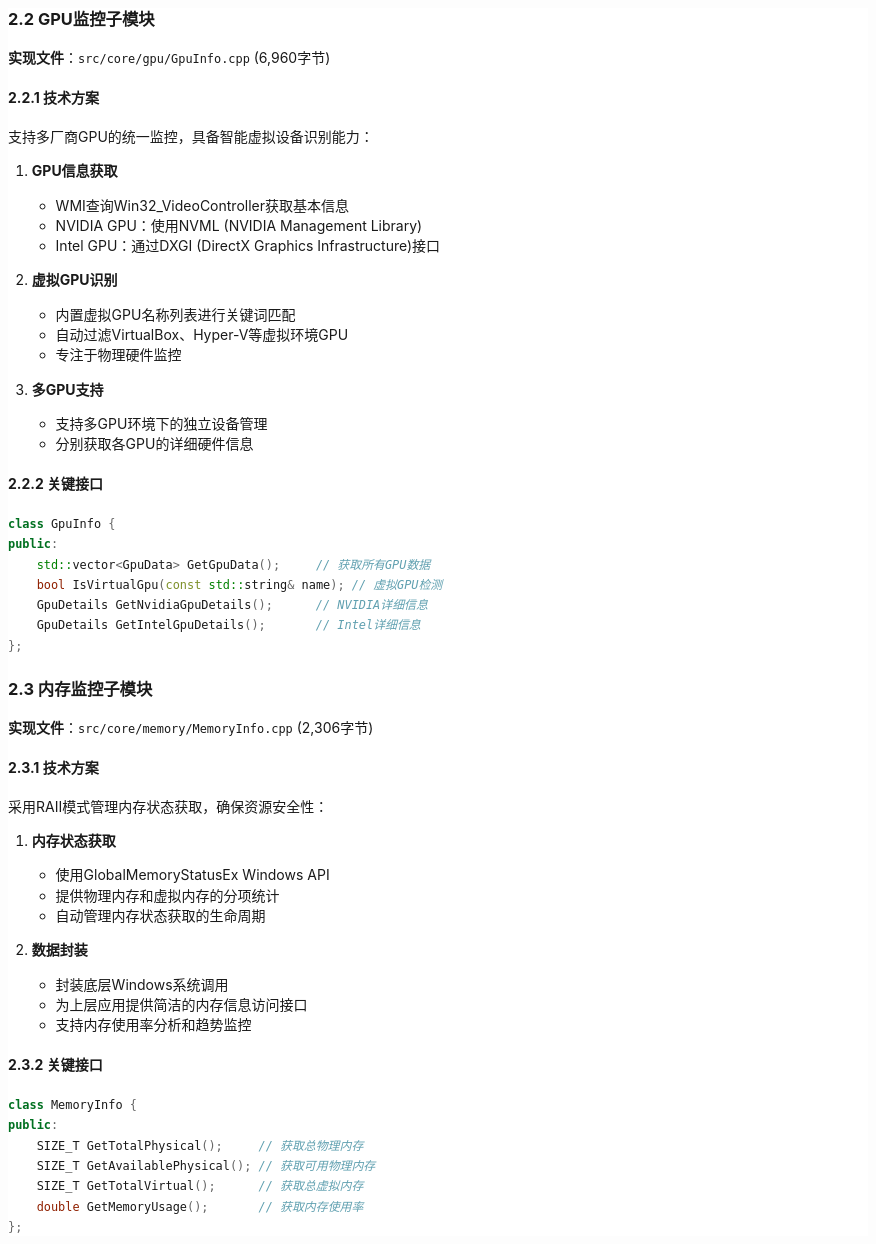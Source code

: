 ### 2.2 GPU监控子模块

**实现文件**：`src/core/gpu/GpuInfo.cpp` (6,960字节)

#### 2.2.1 技术方案
支持多厂商GPU的统一监控，具备智能虚拟设备识别能力：

1. **GPU信息获取**
   - WMI查询Win32_VideoController获取基本信息
   - NVIDIA GPU：使用NVML (NVIDIA Management Library)
   - Intel GPU：通过DXGI (DirectX Graphics Infrastructure)接口

2. **虚拟GPU识别**
   - 内置虚拟GPU名称列表进行关键词匹配
   - 自动过滤VirtualBox、Hyper-V等虚拟环境GPU
   - 专注于物理硬件监控

3. **多GPU支持**
   - 支持多GPU环境下的独立设备管理
   - 分别获取各GPU的详细硬件信息

#### 2.2.2 关键接口
```cpp
class GpuInfo {
public:
    std::vector<GpuData> GetGpuData();     // 获取所有GPU数据
    bool IsVirtualGpu(const std::string& name); // 虚拟GPU检测
    GpuDetails GetNvidiaGpuDetails();      // NVIDIA详细信息
    GpuDetails GetIntelGpuDetails();       // Intel详细信息
};
```

### 2.3 内存监控子模块

**实现文件**：`src/core/memory/MemoryInfo.cpp` (2,306字节)

#### 2.3.1 技术方案
采用RAII模式管理内存状态获取，确保资源安全性：

1. **内存状态获取**
   - 使用GlobalMemoryStatusEx Windows API
   - 提供物理内存和虚拟内存的分项统计
   - 自动管理内存状态获取的生命周期

2. **数据封装**
   - 封装底层Windows系统调用
   - 为上层应用提供简洁的内存信息访问接口
   - 支持内存使用率分析和趋势监控

#### 2.3.2 关键接口
```cpp
class MemoryInfo {
public:
    SIZE_T GetTotalPhysical();     // 获取总物理内存
    SIZE_T GetAvailablePhysical(); // 获取可用物理内存
    SIZE_T GetTotalVirtual();      // 获取总虚拟内存
    double GetMemoryUsage();       // 获取内存使用率
};
```
